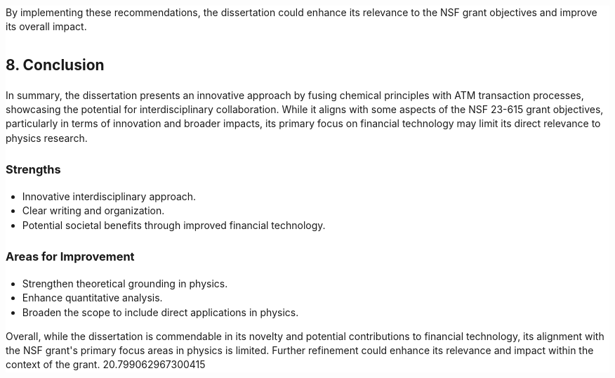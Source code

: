 By implementing these recommendations, the dissertation could enhance its relevance to the NSF grant objectives and improve its overall impact.

## 8. Conclusion
In summary, the dissertation presents an innovative approach by fusing chemical principles with ATM transaction processes, showcasing the potential for interdisciplinary collaboration. While it aligns with some aspects of the NSF 23-615 grant objectives, particularly in terms of innovation and broader impacts, its primary focus on financial technology may limit its direct relevance to physics research.

### Strengths
- Innovative interdisciplinary approach.
- Clear writing and organization.
- Potential societal benefits through improved financial technology.

### Areas for Improvement
- Strengthen theoretical grounding in physics.
- Enhance quantitative analysis.
- Broaden the scope to include direct applications in physics.

Overall, while the dissertation is commendable in its novelty and potential contributions to financial technology, its alignment with the NSF grant's primary focus areas in physics is limited. Further refinement could enhance its relevance and impact within the context of the grant. 20.799062967300415